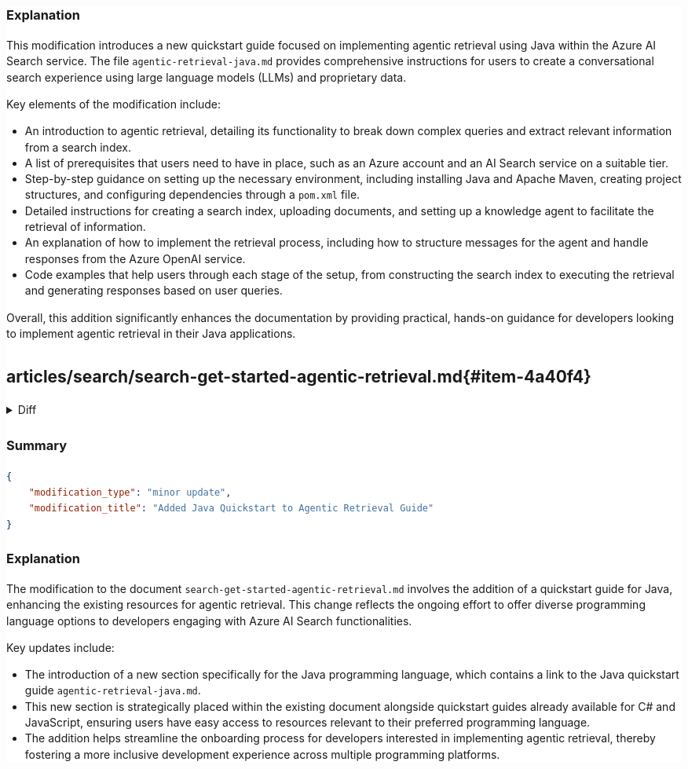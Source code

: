 ### Explanation
This modification introduces a new quickstart guide focused on implementing agentic retrieval using Java within the Azure AI Search service. The file `agentic-retrieval-java.md` provides comprehensive instructions for users to create a conversational search experience using large language models (LLMs) and proprietary data.

Key elements of the modification include:
- An introduction to agentic retrieval, detailing its functionality to break down complex queries and extract relevant information from a search index.
- A list of prerequisites that users need to have in place, such as an Azure account and an AI Search service on a suitable tier.
- Step-by-step guidance on setting up the necessary environment, including installing Java and Apache Maven, creating project structures, and configuring dependencies through a `pom.xml` file.
- Detailed instructions for creating a search index, uploading documents, and setting up a knowledge agent to facilitate the retrieval of information.
- An explanation of how to implement the retrieval process, including how to structure messages for the agent and handle responses from the Azure OpenAI service.
- Code examples that help users through each stage of the setup, from constructing the search index to executing the retrieval and generating responses based on user queries.

Overall, this addition significantly enhances the documentation by providing practical, hands-on guidance for developers looking to implement agentic retrieval in their Java applications.

## articles/search/search-get-started-agentic-retrieval.md{#item-4a40f4}

<details><summary>Diff</summary></details>

### Summary

```json
{
    "modification_type": "minor update",
    "modification_title": "Added Java Quickstart to Agentic Retrieval Guide"
}
```

### Explanation
The modification to the document `search-get-started-agentic-retrieval.md` involves the addition of a quickstart guide for Java, enhancing the existing resources for agentic retrieval. This change reflects the ongoing effort to offer diverse programming language options to developers engaging with Azure AI Search functionalities.

Key updates include:
- The introduction of a new section specifically for the Java programming language, which contains a link to the Java quickstart guide `agentic-retrieval-java.md`.
- This new section is strategically placed within the existing document alongside quickstart guides already available for C# and JavaScript, ensuring users have easy access to resources relevant to their preferred programming language.
- The addition helps streamline the onboarding process for developers interested in implementing agentic retrieval, thereby fostering a more inclusive development experience across multiple programming platforms.
